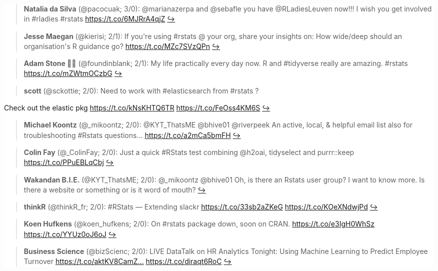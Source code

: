 


> **Natalia da Silva** (@pacocuak; 3/0): @marianazerpa and @sebafle  you have  @RLadiesLeuven now!!! I wish you get involved in #rladies  #rstats https://t.co/6MJRrA4qjZ  [&#8618;](https://twitter.com/dataandme/status/923567927948914691)




> **Jesse Maegan** (@kierisi; 2/1): If you're using #rstats @ your org, share your insights on: How wide/deep should an organisation's R guidance go? https://t.co/MZc7SVzQPn  [&#8618;](https://twitter.com/dataandme/status/923583808343068672)




> **Adam Stone 👨‍🔬** (@foundinblank; 2/1): My life practically every day now. R and #tidyverse really are amazing. #rstats https://t.co/mZWtmOCzbG  [&#8618;](https://twitter.com/dataandme/status/923570155099222016)




> **scott** (@sckottie; 2/0): Need to work with #elasticsearch from #rstats ? 
>
Check out the elastic pkg https://t.co/kNsKHTQ6TR https://t.co/FeOss4KM6S  [&#8618;](https://twitter.com/dataandme/status/923618480980606977)




> **Michael Koontz** (@_mikoontz; 2/0): @KYT_ThatsME @bhive01 @riverpeek An active, local, &amp; helpful email list also for troubleshooting #Rstats questions… https://t.co/a2mCa5bmFH  [&#8618;](https://twitter.com/dataandme/status/923617446879117312)




> **Colin Fay** (@_ColinFay; 2/0): Just a quick #RStats test combining @h2oai, tidyselect and purrr::keep https://t.co/PPuEBLqCbj  [&#8618;](https://twitter.com/dataandme/status/923611628674932736)




> **Wakandan B.I.E.** (@KYT_ThatsME; 2/0): @_mikoontz @bhive01 Oh, is there an Rstats user group? I want to know more. Is there a website or something or is it word of mouth?  [&#8618;](https://twitter.com/dataandme/status/923601193980628992)




> **thinkR** (@thinkR_fr; 2/0): #RStats — Extending slackr https://t.co/33sb2aZKeG https://t.co/KOeXNdwjPd  [&#8618;](https://twitter.com/dataandme/status/923581295850082304)




> **Koen Hufkens** (@koen_hufkens; 2/0): On #rstats package down, soon on CRAN. https://t.co/e3IgH0WhSz https://t.co/YYUz0oJ6oJ  [&#8618;](https://twitter.com/dataandme/status/923571715464101890)




> **Business Science** (@bizScienc; 2/0): LIVE DataTalk on HR Analytics Tonight: Using Machine Learning to Predict Employee Turnover 
https://t.co/aktKV8CamZ… https://t.co/diraqt6RoC  [&#8618;](https://twitter.com/dataandme/status/923570594771275776)
